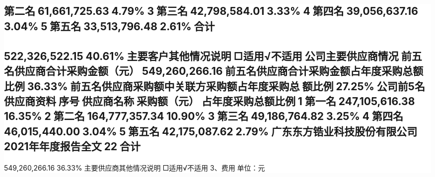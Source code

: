 第二名
61,661,725.63
4.79%
3
第三名
42,798,584.01
3.33%
4
第四名
39,056,637.16
3.04%
5
第五名
33,513,796.48
2.61%
合计
--
522,326,522.15
40.61%
主要客户其他情况说明
□适用√不适用
公司主要供应商情况
前五名供应商合计采购金额（元）
549,260,266.16
前五名供应商合计采购金额占年度采购总额比例
36.33%
前五名供应商采购额中关联方采购额占年度采购总
额比例
27.25%
公司前5名供应商资料
序号
供应商名称
采购额（元）
占年度采购总额比例
1
第一名
247,105,616.38
16.35%
2
第二名
164,777,357.34
10.90%
3
第三名
49,186,764.82
3.25%
4
第四名
46,015,440.00
3.04%
5
第五名
42,175,087.62
2.79%
广东东方锆业科技股份有限公司2021年年度报告全文
22
合计
--
549,260,266.16
36.33%
主要供应商其他情况说明
□适用√不适用
3、费用
单位：元